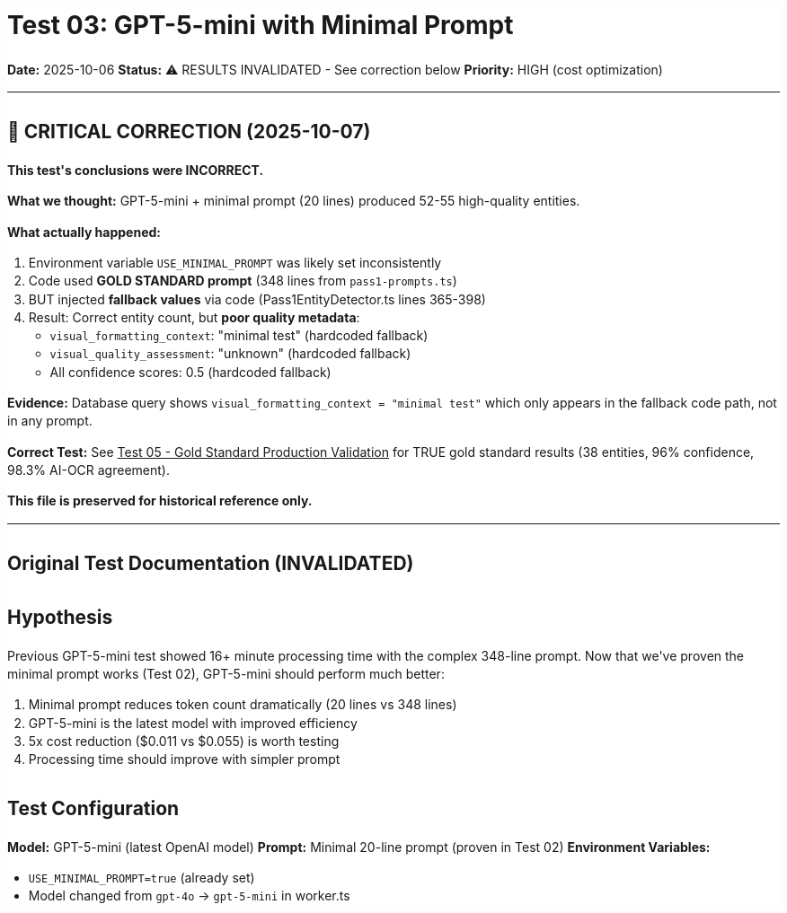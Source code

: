 # Test 03: GPT-5-mini with Minimal Prompt

**Date:** 2025-10-06
**Status:** ⚠️ RESULTS INVALIDATED - See correction below
**Priority:** HIGH (cost optimization)

---

## 🚨 CRITICAL CORRECTION (2025-10-07)

**This test's conclusions were INCORRECT.**

**What we thought:** GPT-5-mini + minimal prompt (20 lines) produced 52-55 high-quality entities.

**What actually happened:**
1. Environment variable `USE_MINIMAL_PROMPT` was likely set inconsistently
2. Code used **GOLD STANDARD prompt** (348 lines from `pass1-prompts.ts`)
3. BUT injected **fallback values** via code (Pass1EntityDetector.ts lines 365-398)
4. Result: Correct entity count, but **poor quality metadata**:
   - `visual_formatting_context`: "minimal test" (hardcoded fallback)
   - `visual_quality_assessment`: "unknown" (hardcoded fallback)
   - All confidence scores: 0.5 (hardcoded fallback)

**Evidence:** Database query shows `visual_formatting_context = "minimal test"` which only appears in the fallback code path, not in any prompt.

**Correct Test:** See [Test 05 - Gold Standard Production Validation](./test-05-gold-standard-production-validation.md) for TRUE gold standard results (38 entities, 96% confidence, 98.3% AI-OCR agreement).

**This file is preserved for historical reference only.**

---

## Original Test Documentation (INVALIDATED)

## Hypothesis

Previous GPT-5-mini test showed 16+ minute processing time with the complex 348-line prompt. Now that we've proven the minimal prompt works (Test 02), GPT-5-mini should perform much better:

1. Minimal prompt reduces token count dramatically (20 lines vs 348 lines)
2. GPT-5-mini is the latest model with improved efficiency
3. 5x cost reduction ($0.011 vs $0.055) is worth testing
4. Processing time should improve with simpler prompt

## Test Configuration

**Model:** GPT-5-mini (latest OpenAI model)
**Prompt:** Minimal 20-line prompt (proven in Test 02)
**Environment Variables:**
- `USE_MINIMAL_PROMPT=true` (already set)
- Model changed from `gpt-4o` → `gpt-5-mini` in worker.ts
